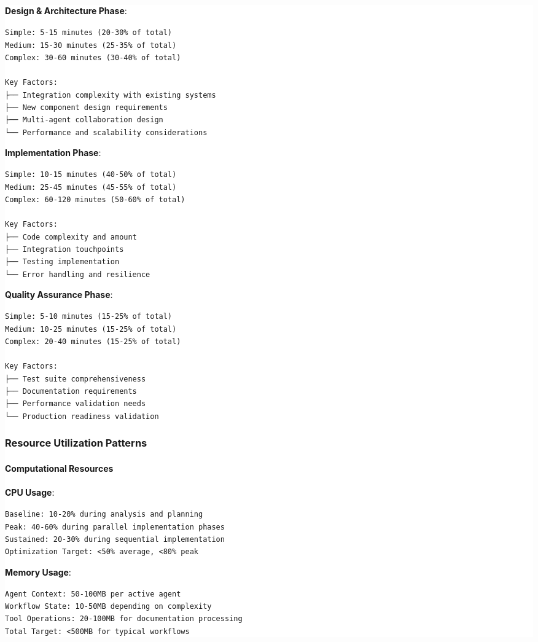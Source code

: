 **Design & Architecture Phase**:
```
Simple: 5-15 minutes (20-30% of total)
Medium: 15-30 minutes (25-35% of total)
Complex: 30-60 minutes (30-40% of total)

Key Factors:
├── Integration complexity with existing systems
├── New component design requirements
├── Multi-agent collaboration design
└── Performance and scalability considerations
```

**Implementation Phase**:
```
Simple: 10-15 minutes (40-50% of total)
Medium: 25-45 minutes (45-55% of total)
Complex: 60-120 minutes (50-60% of total)

Key Factors:
├── Code complexity and amount
├── Integration touchpoints
├── Testing implementation
└── Error handling and resilience
```

**Quality Assurance Phase**:
```
Simple: 5-10 minutes (15-25% of total)
Medium: 10-25 minutes (15-25% of total)
Complex: 20-40 minutes (15-25% of total)

Key Factors:
├── Test suite comprehensiveness
├── Documentation requirements
├── Performance validation needs
└── Production readiness validation
```

### Resource Utilization Patterns

#### Computational Resources

**CPU Usage**:
```
Baseline: 10-20% during analysis and planning
Peak: 40-60% during parallel implementation phases
Sustained: 20-30% during sequential implementation
Optimization Target: <50% average, <80% peak
```

**Memory Usage**:
```
Agent Context: 50-100MB per active agent
Workflow State: 10-50MB depending on complexity
Tool Operations: 20-100MB for documentation processing
Total Target: <500MB for typical workflows
```
